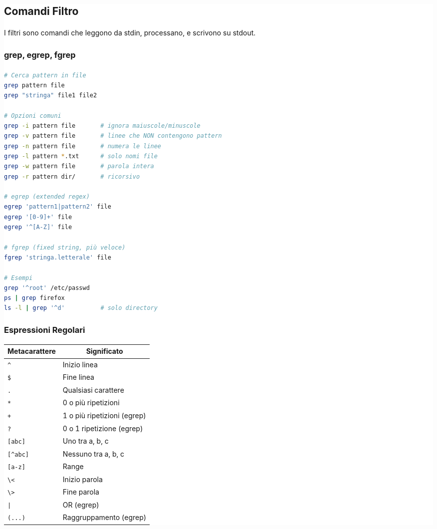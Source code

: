 
## Comandi Filtro

I filtri sono comandi che leggono da stdin, processano, e scrivono su stdout.

### grep, egrep, fgrep

```bash
# Cerca pattern in file
grep pattern file
grep "stringa" file1 file2

# Opzioni comuni
grep -i pattern file       # ignora maiuscole/minuscole
grep -v pattern file       # linee che NON contengono pattern
grep -n pattern file       # numera le linee
grep -l pattern *.txt      # solo nomi file
grep -w pattern file       # parola intera
grep -r pattern dir/       # ricorsivo

# egrep (extended regex)
egrep 'pattern1|pattern2' file
egrep '[0-9]+' file
egrep '^[A-Z]' file

# fgrep (fixed string, più veloce)
fgrep 'stringa.letterale' file

# Esempi
grep '^root' /etc/passwd
ps | grep firefox
ls -l | grep '^d'          # solo directory
```

### Espressioni Regolari

| Metacarattere | Significato |
|---------------|-------------|
| `^` | Inizio linea |
| `$` | Fine linea |
| `.` | Qualsiasi carattere |
| `*` | 0 o più ripetizioni |
| `+` | 1 o più ripetizioni (egrep) |
| `?` | 0 o 1 ripetizione (egrep) |
| `[abc]` | Uno tra a, b, c |
| `[^abc]` | Nessuno tra a, b, c |
| `[a-z]` | Range |
| `\<` | Inizio parola |
| `\>` | Fine parola |
| `\|` | OR (egrep) |
| `(...)` | Raggruppamento (egrep) |
